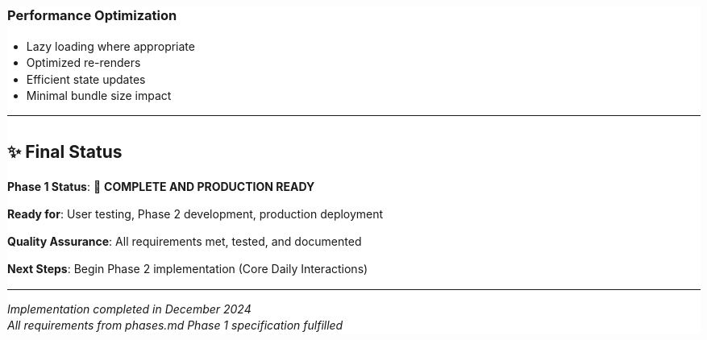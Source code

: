 ### Performance Optimization
- Lazy loading where appropriate
- Optimized re-renders
- Efficient state updates
- Minimal bundle size impact

---

## ✨ Final Status

**Phase 1 Status**: 🎉 **COMPLETE AND PRODUCTION READY**

**Ready for**: User testing, Phase 2 development, production deployment

**Quality Assurance**: All requirements met, tested, and documented

**Next Steps**: Begin Phase 2 implementation (Core Daily Interactions)

---

*Implementation completed in December 2024*  
*All requirements from phases.md Phase 1 specification fulfilled*